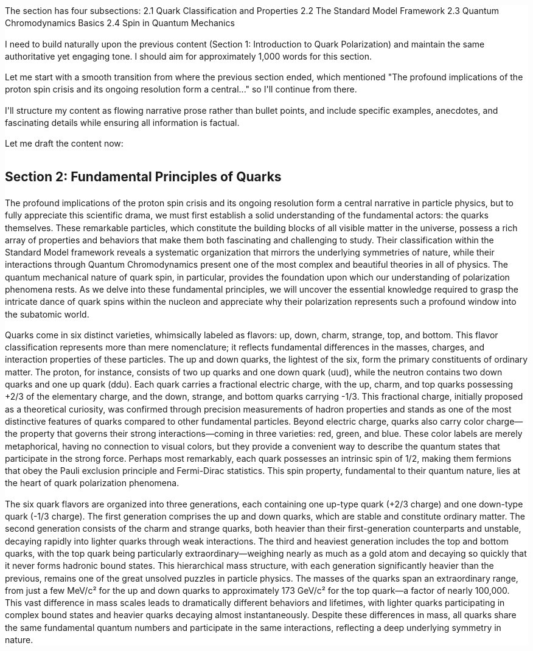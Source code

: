 The section has four subsections:
2.1 Quark Classification and Properties
2.2 The Standard Model Framework
2.3 Quantum Chromodynamics Basics
2.4 Spin in Quantum Mechanics

I need to build naturally upon the previous content (Section 1: Introduction to Quark Polarization) and maintain the same authoritative yet engaging tone. I should aim for approximately 1,000 words for this section.

Let me start with a smooth transition from where the previous section ended, which mentioned "The profound implications of the proton spin crisis and its ongoing resolution form a central..." so I'll continue from there.

I'll structure my content as flowing narrative prose rather than bullet points, and include specific examples, anecdotes, and fascinating details while ensuring all information is factual.

Let me draft the content now:

## Section 2: Fundamental Principles of Quarks

The profound implications of the proton spin crisis and its ongoing resolution form a central narrative in particle physics, but to fully appreciate this scientific drama, we must first establish a solid understanding of the fundamental actors: the quarks themselves. These remarkable particles, which constitute the building blocks of all visible matter in the universe, possess a rich array of properties and behaviors that make them both fascinating and challenging to study. Their classification within the Standard Model framework reveals a systematic organization that mirrors the underlying symmetries of nature, while their interactions through Quantum Chromodynamics present one of the most complex and beautiful theories in all of physics. The quantum mechanical nature of quark spin, in particular, provides the foundation upon which our understanding of polarization phenomena rests. As we delve into these fundamental principles, we will uncover the essential knowledge required to grasp the intricate dance of quark spins within the nucleon and appreciate why their polarization represents such a profound window into the subatomic world.

Quarks come in six distinct varieties, whimsically labeled as flavors: up, down, charm, strange, top, and bottom. This flavor classification represents more than mere nomenclature; it reflects fundamental differences in the masses, charges, and interaction properties of these particles. The up and down quarks, the lightest of the six, form the primary constituents of ordinary matter. The proton, for instance, consists of two up quarks and one down quark (uud), while the neutron contains two down quarks and one up quark (ddu). Each quark carries a fractional electric charge, with the up, charm, and top quarks possessing +2/3 of the elementary charge, and the down, strange, and bottom quarks carrying -1/3. This fractional charge, initially proposed as a theoretical curiosity, was confirmed through precision measurements of hadron properties and stands as one of the most distinctive features of quarks compared to other fundamental particles. Beyond electric charge, quarks also carry color charge—the property that governs their strong interactions—coming in three varieties: red, green, and blue. These color labels are merely metaphorical, having no connection to visual colors, but they provide a convenient way to describe the quantum states that participate in the strong force. Perhaps most remarkably, each quark possesses an intrinsic spin of 1/2, making them fermions that obey the Pauli exclusion principle and Fermi-Dirac statistics. This spin property, fundamental to their quantum nature, lies at the heart of quark polarization phenomena.

The six quark flavors are organized into three generations, each containing one up-type quark (+2/3 charge) and one down-type quark (-1/3 charge). The first generation comprises the up and down quarks, which are stable and constitute ordinary matter. The second generation consists of the charm and strange quarks, both heavier than their first-generation counterparts and unstable, decaying rapidly into lighter quarks through weak interactions. The third and heaviest generation includes the top and bottom quarks, with the top quark being particularly extraordinary—weighing nearly as much as a gold atom and decaying so quickly that it never forms hadronic bound states. This hierarchical mass structure, with each generation significantly heavier than the previous, remains one of the great unsolved puzzles in particle physics. The masses of the quarks span an extraordinary range, from just a few MeV/c² for the up and down quarks to approximately 173 GeV/c² for the top quark—a factor of nearly 100,000. This vast difference in mass scales leads to dramatically different behaviors and lifetimes, with lighter quarks participating in complex bound states and heavier quarks decaying almost instantaneously. Despite these differences in mass, all quarks share the same fundamental quantum numbers and participate in the same interactions, reflecting a deep underlying symmetry in nature.
